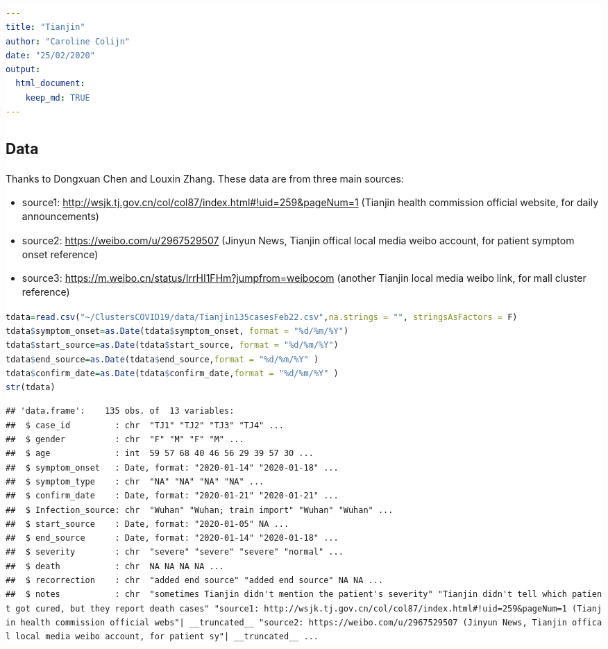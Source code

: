 ```yaml
---
title: "Tianjin"
author: "Caroline Colijn"
date: "25/02/2020"
output: 
  html_document:
    keep_md: TRUE
---
```




## Data 

Thanks to Dongxuan Chen and Louxin Zhang. These data are from three main sources:

* source1: http://wsjk.tj.gov.cn/col/col87/index.html#!uid=259&pageNum=1 (Tianjin health commission official website, for daily announcements)

* source2: https://weibo.com/u/2967529507 (Jinyun News, Tianjin offical local media weibo account, for patient symptom onset reference)

* source3: https://m.weibo.cn/status/IrrHI1FHm?jumpfrom=weibocom (another Tianjin local media weibo link, for mall cluster reference)



```r
tdata=read.csv("~/ClustersCOVID19/data/Tianjin135casesFeb22.csv",na.strings = "", stringsAsFactors = F)
tdata$symptom_onset=as.Date(tdata$symptom_onset, format = "%d/%m/%Y")
tdata$start_source=as.Date(tdata$start_source, format = "%d/%m/%Y")
tdata$end_source=as.Date(tdata$end_source,format = "%d/%m/%Y" )
tdata$confirm_date=as.Date(tdata$confirm_date,format = "%d/%m/%Y" )
str(tdata)
```

```
## 'data.frame':	135 obs. of  13 variables:
##  $ case_id         : chr  "TJ1" "TJ2" "TJ3" "TJ4" ...
##  $ gender          : chr  "F" "M" "F" "M" ...
##  $ age             : int  59 57 68 40 46 56 29 39 57 30 ...
##  $ symptom_onset   : Date, format: "2020-01-14" "2020-01-18" ...
##  $ symptom_type    : chr  "NA" "NA" "NA" "NA" ...
##  $ confirm_date    : Date, format: "2020-01-21" "2020-01-21" ...
##  $ Infection_source: chr  "Wuhan" "Wuhan; train import" "Wuhan" "Wuhan" ...
##  $ start_source    : Date, format: "2020-01-05" NA ...
##  $ end_source      : Date, format: "2020-01-14" "2020-01-18" ...
##  $ severity        : chr  "severe" "severe" "severe" "normal" ...
##  $ death           : chr  NA NA NA NA ...
##  $ recorrection    : chr  "added end source" "added end source" NA NA ...
##  $ notes           : chr  "sometimes Tianjin didn't mention the patient's severity" "Tianjin didn't tell which patient got cured, but they report death cases" "source1: http://wsjk.tj.gov.cn/col/col87/index.html#!uid=259&pageNum=1 (Tianjin health commission official webs"| __truncated__ "source2: https://weibo.com/u/2967529507 (Jinyun News, Tianjin offical local media weibo account, for patient sy"| __truncated__ ...
```
